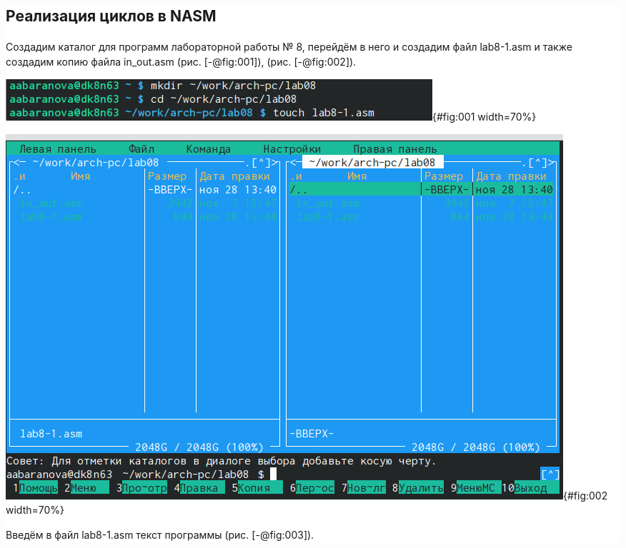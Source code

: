 ## Реализация циклов в NASM

Создадим каталог для программ лабораторной работы № 8, перейдём в него и создадим файл lab8-1.asm и также создадим копию файла in_out.asm (рис. [-@fig:001]), (рис. [-@fig:002]).

![Создание каталога для программ лабораторной работы № 8 и создание в нём файла lab8-1.asm](image/p1.png){#fig:001 width=70%}

![Копирование файла in_out.asm в каталог с файлом lab8-1.asm с помощью функциональной клавиши F5](image/p2.png){#fig:002 width=70%}

Введём в файл lab8-1.asm текст программы (рис. [-@fig:003]).
